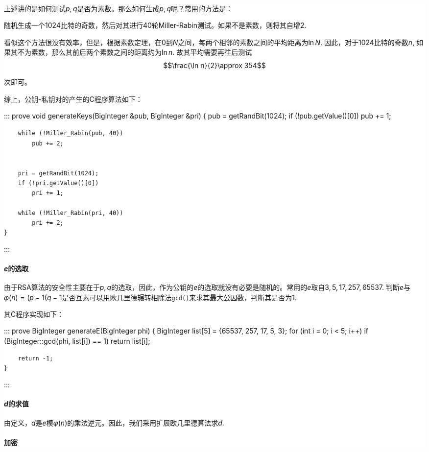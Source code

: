 上述讲的是如何测试$p, q$是否为素数。那么如何生成$p, q$呢？常用的方法是：

随机生成一个1024比特的奇数，然后对其进行40轮Miller-Rabin测试。如果不是素数，则将其自增2.

看似这个方法很没有效率，但是，根据素数定理，在$0$到$N$之间，每两个相邻的素数之间的平均距离为$\ln N$.
因此，对于1024比特的奇数$n$,
如果其不为素数，那么其前后两个素数之间的距离约为$\ln n$.
故其平均需要再往后测试 $$\frac{\ln n}{2}\approx 354$$

次即可。

综上，公钥-私钥对的产生的C程序算法如下：

::: prove
    void generateKeys(BigInteger &pub, BigInteger &pri)
    {
        pub = getRandBit(1024);
        if (!pub.getValue()[0])
            pub += 1;
        
        while (!Miller_Rabin(pub, 40))
            pub += 2;
        
        
        pri = getRandBit(1024);
        if (!pri.getValue()[0])
            pri += 1;
        
        while (!Miller_Rabin(pri, 40))
            pri += 2;
    }
:::

#### $e$的选取

由于RSA算法的安全性主要在于$p, q$的选取，因此，作为公钥的$e$的选取就没有必要是随机的。常用的$e$取自$3,5,17,257,65537$.
判断$e$与$\varphi(n)=({p-1}({q-1}$是否互素可以用欧几里德辗转相除法`gcd()`来求其最大公因数，判断其是否为$1$.

其C程序实现如下：

::: prove
    BigInteger generateE(BigInteger phi)
    {
        BigInteger list[5] = {65537, 257, 17, 5, 3};
        for (int i = 0; i < 5; i++)
            if (BigInteger::gcd(phi, list[i]) == 1)
                return list[i];
        
        return -1;
    }
:::

#### $d$的求值

由定义，$d$是$e$模$\varphi(n)$的乘法逆元。因此，我们采用扩展欧几里德算法求$d$.

#### 加密
